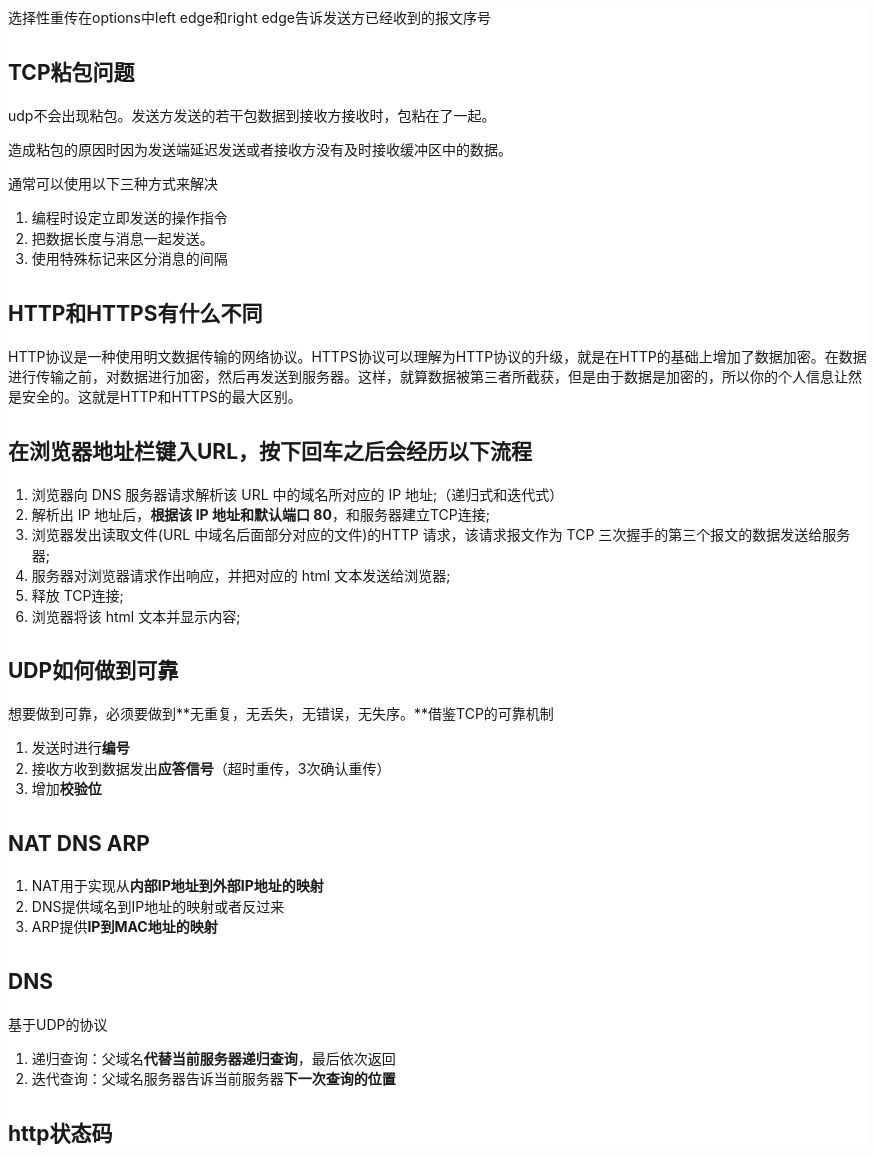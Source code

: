 选择性重传在options中left edge和right edge告诉发送方已经收到的报文序号

## TCP粘包问题

udp不会出现粘包。发送方发送的若干包数据到接收方接收时，包粘在了一起。

造成粘包的原因时因为发送端延迟发送或者接收方没有及时接收缓冲区中的数据。

通常可以使用以下三种方式来解决

1.  编程时设定立即发送的操作指令
2.  把数据长度与消息一起发送。
3.  使用特殊标记来区分消息的间隔



## HTTP和HTTPS有什么不同

HTTP协议是一种使用明文数据传输的网络协议。HTTPS协议可以理解为HTTP协议的升级，就是在HTTP的基础上增加了数据加密。在数据进行传输之前，对数据进行加密，然后再发送到服务器。这样，就算数据被第三者所截获，但是由于数据是加密的，所以你的个人信息让然是安全的。这就是HTTP和HTTPS的最大区别。

## 在浏览器地址栏键入URL，按下回车之后会经历以下流程

1.  浏览器向 DNS 服务器请求解析该 URL 中的域名所对应的 IP 地址;（递归式和迭代式）
2.  解析出 IP 地址后，**根据该 IP 地址和默认端口 80**，和服务器建立TCP连接;
3.  浏览器发出读取文件(URL 中域名后面部分对应的文件)的HTTP 请求，该请求报文作为 TCP 三次握手的第三个报文的数据发送给服务器;
4.  服务器对浏览器请求作出响应，并把对应的 html 文本发送给浏览器;
5.  释放 TCP连接;
6.  浏览器将该 html 文本并显示内容; 　



## UDP如何做到可靠

想要做到可靠，必须要做到**无重复，无丢失，无错误，无失序。**借鉴TCP的可靠机制

1.  发送时进行**编号**
2.  接收方收到数据发出**应答信号**（超时重传，3次确认重传）
3.  增加**校验位**

## NAT DNS ARP

1.  NAT用于实现从**内部IP地址到外部IP地址的映射** 
2.  DNS提供域名到IP地址的映射或者反过来 
3.  ARP提供**IP到MAC地址的映射**

## DNS

基于UDP的协议

1.  递归查询：父域名**代替当前服务器递归查询**，最后依次返回 
2.  迭代查询：父域名服务器告诉当前服务器**下一次查询的位置**

## http状态码
